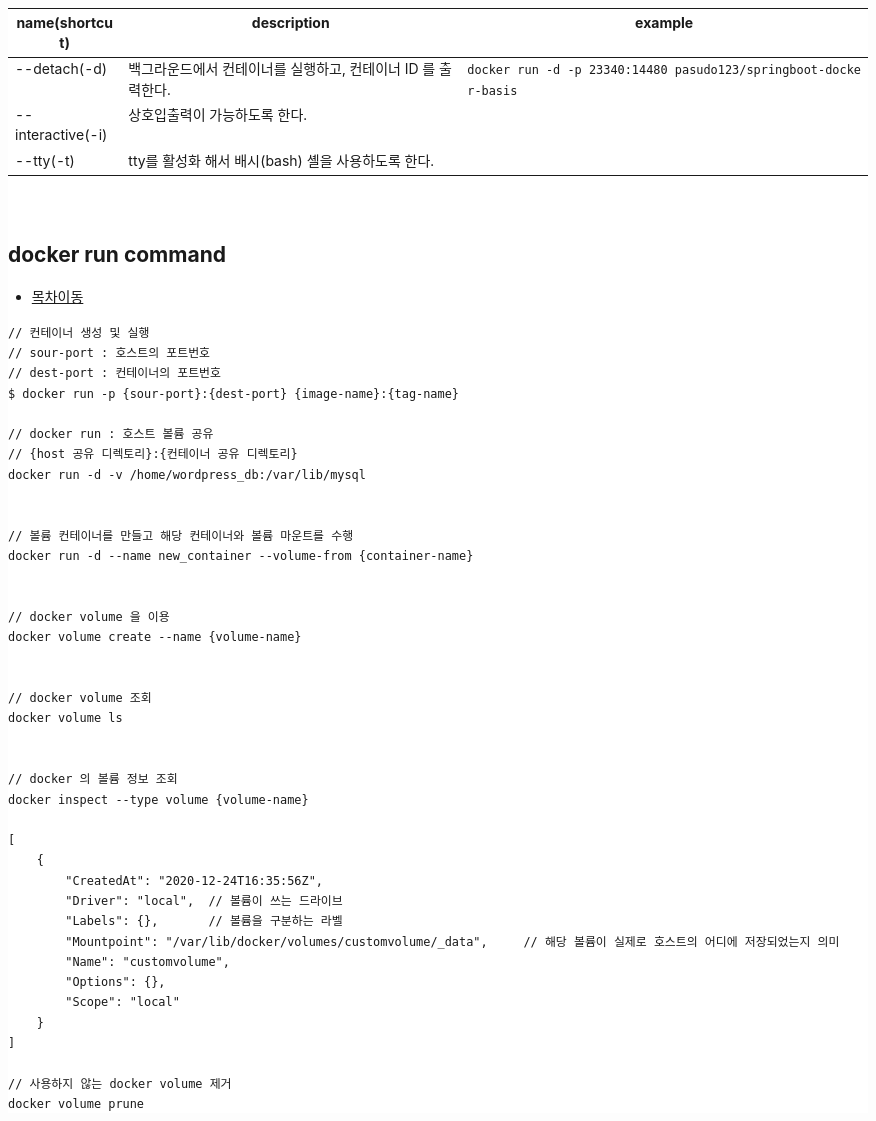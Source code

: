 |name(shortcut)|description|example|
|-------------|-------------|-------------|
|--detach(-d)|백그라운드에서 컨테이너를 실행하고, 컨테이너 ID 를 출력한다.|`docker run -d -p 23340:14480 pasudo123/springboot-docker-basis`|
|--interactive(-i)|상호입출력이 가능하도록 한다.||
|--tty(-t)|tty를 활성화 해서 배시(bash) 셸을 사용하도록 한다.||



<BR>

## <a id="docker-run-command"></a>docker run command
* [목차이동](#index)
```shell
// 컨테이너 생성 및 실행
// sour-port : 호스트의 포트번호
// dest-port : 컨테이너의 포트번호
$ docker run -p {sour-port}:{dest-port} {image-name}:{tag-name}

// docker run : 호스트 볼륨 공유
// {host 공유 디렉토리}:{컨테이너 공유 디렉토리}
docker run -d -v /home/wordpress_db:/var/lib/mysql


// 볼륨 컨테이너를 만들고 해당 컨테이너와 볼륨 마운트를 수행
docker run -d --name new_container --volume-from {container-name}


// docker volume 을 이용
docker volume create --name {volume-name}


// docker volume 조회
docker volume ls


// docker 의 볼륨 정보 조회
docker inspect --type volume {volume-name}

[
    {
        "CreatedAt": "2020-12-24T16:35:56Z",
        "Driver": "local",  // 볼륨이 쓰는 드라이브
        "Labels": {},       // 볼륨을 구분하는 라벨
        "Mountpoint": "/var/lib/docker/volumes/customvolume/_data",     // 해당 볼륨이 실제로 호스트의 어디에 저장되었는지 의미
        "Name": "customvolume",    
        "Options": {},
        "Scope": "local"
    }
]

// 사용하지 않는 docker volume 제거
docker volume prune
```
